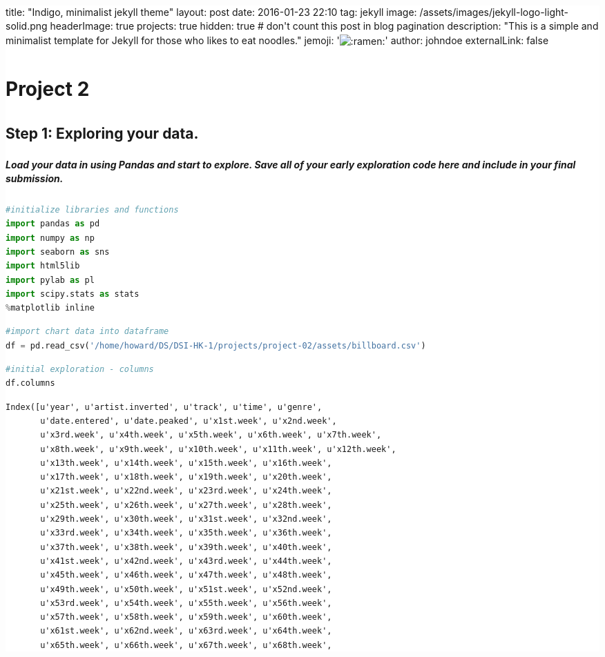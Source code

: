 title: "Indigo, minimalist jekyll theme"
layout: post
date: 2016-01-23 22:10
tag: jekyll
image: /assets/images/jekyll-logo-light-solid.png
headerImage: true
projects: true
hidden: true # don't count this post in blog pagination
description: "This is a simple and minimalist template for Jekyll for those who likes to eat noodles."
jemoji: '<img class="emoji" title=":ramen:" alt=":ramen:" src="https://assets.github.com/images/icons/emoji/unicode/1f35c.png" height="20" width="20" align="absmiddle">'
author: johndoe
externalLink: false


# Project 2
## Step 1: Exploring your data.

##### Load your data in using Pandas and start to explore. Save all of your early exploration code here and include in your final submission.


```python
#initialize libraries and functions
import pandas as pd
import numpy as np
import seaborn as sns
import html5lib
import pylab as pl
import scipy.stats as stats
%matplotlib inline
```


```python
#import chart data into dataframe
df = pd.read_csv('/home/howard/DS/DSI-HK-1/projects/project-02/assets/billboard.csv')
```


```python
#initial exploration - columns
df.columns
```




    Index([u'year', u'artist.inverted', u'track', u'time', u'genre',
           u'date.entered', u'date.peaked', u'x1st.week', u'x2nd.week',
           u'x3rd.week', u'x4th.week', u'x5th.week', u'x6th.week', u'x7th.week',
           u'x8th.week', u'x9th.week', u'x10th.week', u'x11th.week', u'x12th.week',
           u'x13th.week', u'x14th.week', u'x15th.week', u'x16th.week',
           u'x17th.week', u'x18th.week', u'x19th.week', u'x20th.week',
           u'x21st.week', u'x22nd.week', u'x23rd.week', u'x24th.week',
           u'x25th.week', u'x26th.week', u'x27th.week', u'x28th.week',
           u'x29th.week', u'x30th.week', u'x31st.week', u'x32nd.week',
           u'x33rd.week', u'x34th.week', u'x35th.week', u'x36th.week',
           u'x37th.week', u'x38th.week', u'x39th.week', u'x40th.week',
           u'x41st.week', u'x42nd.week', u'x43rd.week', u'x44th.week',
           u'x45th.week', u'x46th.week', u'x47th.week', u'x48th.week',
           u'x49th.week', u'x50th.week', u'x51st.week', u'x52nd.week',
           u'x53rd.week', u'x54th.week', u'x55th.week', u'x56th.week',
           u'x57th.week', u'x58th.week', u'x59th.week', u'x60th.week',
           u'x61st.week', u'x62nd.week', u'x63rd.week', u'x64th.week',
           u'x65th.week', u'x66th.week', u'x67th.week', u'x68th.week',